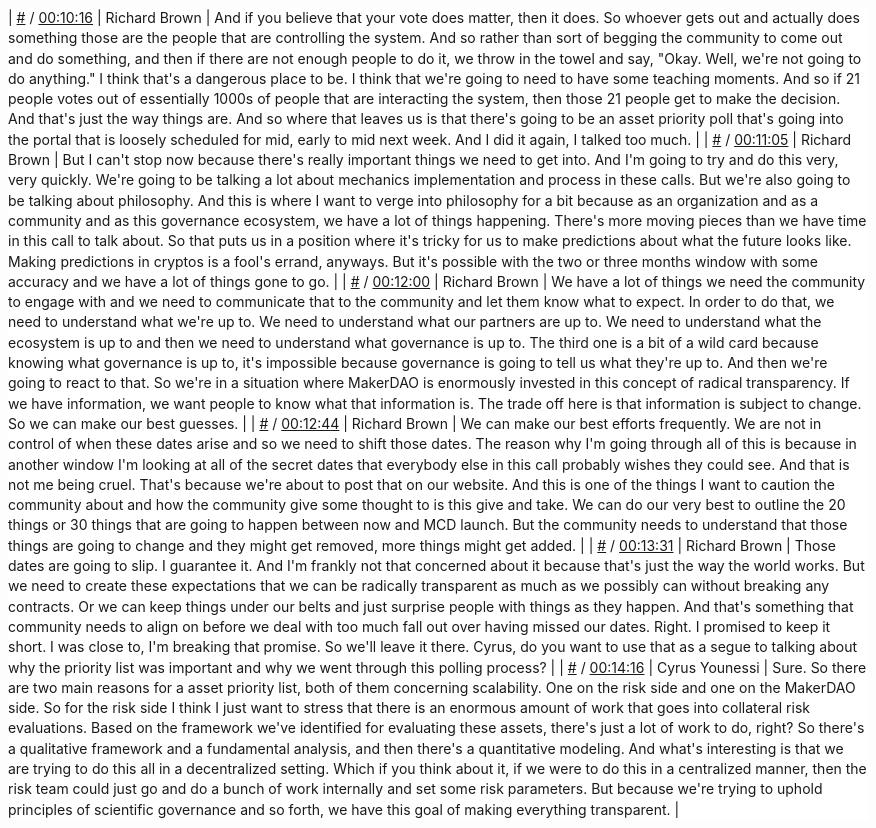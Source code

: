 | [#](#001016) / [00:10:16](https://www.youtube.com/watch?v=OuEtRG9rWIo&t=00h10m16s) | Richard Brown | And if you believe that your vote does matter, then it does. So whoever gets out and actually does something those are the people that are controlling the system. And so rather than sort of begging the community to come out and do something, and then if there are not enough people to do it, we throw in the towel and say, "Okay. Well, we're not going to do anything." I think that's a dangerous place to be. I think that we're going to need to have some teaching moments. And so if 21 people votes out of essentially 1000s of people that are interacting the system, then those 21 people get to make the decision. And that's just the way things are. And so where that leaves us is that there's going to be an asset priority poll that's going into the portal that is loosely scheduled for mid, early to mid next week. And I did it again, I talked too much. |
| [#](#001105) / [00:11:05](https://www.youtube.com/watch?v=OuEtRG9rWIo&t=00h11m05s) | Richard Brown | But I can't stop now because there's really important things we need to get into. And I'm going to try and do this very, very quickly. We're going to be talking a lot about mechanics implementation and process in these calls. But we're also going to be talking about philosophy. And this is where I want to verge into philosophy for a bit because as an organization and as a community and as this governance ecosystem, we have a lot of things happening. There's more moving pieces than we have time in this call to talk about. So that puts us in a position where it's tricky for us to make predictions about what the future looks like. Making predictions in cryptos is a fool's errand, anyways. But it's possible with the two or three months window with some accuracy and we have a lot of things gone to go. |
| [#](#001200) / [00:12:00](https://www.youtube.com/watch?v=OuEtRG9rWIo&t=00h12m00s) | Richard Brown | We have a lot of things we need the community to engage with and we need to communicate that to the community and let them know what to expect. In order to do that, we need to understand what we're up to. We need to understand what our partners are up to. We need to understand what the ecosystem is up to and then we need to understand what governance is up to. The third one is a bit of a wild card because knowing what governance is up to, it's impossible because governance is going to tell us what they're up to. And then we're going to react to that. So we're in a situation where MakerDAO is enormously invested in this concept of radical transparency. If we have information, we want people to know what that information is. The trade off here is that information is subject to change. So we can make our best guesses. |
| [#](#001244) / [00:12:44](https://www.youtube.com/watch?v=OuEtRG9rWIo&t=00h12m44s) | Richard Brown | We can make our best efforts frequently. We are not in control of when these dates arise and so we need to shift those dates. The reason why I'm going through all of this is because in another window I'm looking at all of the secret dates that everybody else in this call probably wishes they could see. And that is not me being cruel. That's because we're about to post that on our website. And this is one of the things I want to caution the community about and how the community give some thought to is this give and take. We can do our very best to outline the 20 things or 30 things that are going to happen between now and MCD launch. But the community needs to understand that those things are going to change and they might get removed, more things might get added. |
| [#](#001331) / [00:13:31](https://www.youtube.com/watch?v=OuEtRG9rWIo&t=00h13m31s) | Richard Brown | Those dates are going to slip. I guarantee it. And I'm frankly not that concerned about it because that's just the way the world works. But we need to create these expectations that we can be radically transparent as much as we possibly can without breaking any contracts. Or we can keep things under our belts and just surprise people with things as they happen. And that's something that community needs to align on before we deal with too much fall out over having missed our dates. Right. I promised to keep it short. I was close to, I'm breaking that promise. So we'll leave it there. Cyrus, do you want to use that as a segue to talking about why the priority list was important and why we went through this polling process? |
| [#](#001416) / [00:14:16](https://www.youtube.com/watch?v=OuEtRG9rWIo&t=00h14m16s) | Cyrus Younessi | Sure. So there are two main reasons for a asset priority list, both of them concerning scalability. One on the risk side and one on the MakerDAO side. So for the risk side I think I just want to stress that there is an enormous amount of work that goes into collateral risk evaluations. Based on the framework we've identified for evaluating these assets, there's just a lot of work to do, right? So there's a qualitative framework and a fundamental analysis, and then there's a quantitative modeling. And what's interesting is that we are trying to do this all in a decentralized setting. Which if you think about it, if we were to do this in a centralized manner, then the risk team could just go and do a bunch of work internally and set some risk parameters. But because we're trying to uphold principles of scientific governance and so forth, we have this goal of making everything transparent. |